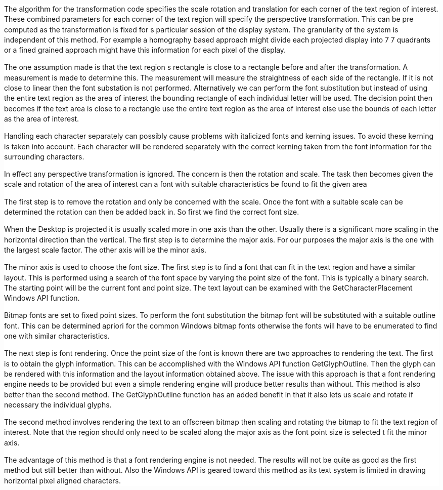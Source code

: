 The algorithm for the transformation code specifies the scale rotation and translation for each corner of the text region of interest. These combined parameters for each corner of the text region will specify the perspective transformation. This can be pre computed as the transformation is fixed for s particular session of the display system. The granularity of the system is independent of this method. For example a homography based approach might divide each projected display into 7 7 quadrants or a fined grained approach might have this information for each pixel of the display.

The one assumption made is that the text region s rectangle is close to a rectangle before and after the transformation. A measurement is made to determine this. The measurement will measure the straightness of each side of the rectangle. If it is not close to linear then the font substation is not performed. Alternatively we can perform the font substitution but instead of using the entire text region as the area of interest the bounding rectangle of each individual letter will be used. The decision point then becomes if the text area is close to a rectangle use the entire text region as the area of interest else use the bounds of each letter as the area of interest.

Handling each character separately can possibly cause problems with italicized fonts and kerning issues. To avoid these kerning is taken into account. Each character will be rendered separately with the correct kerning taken from the font information for the surrounding characters.

In effect any perspective transformation is ignored. The concern is then the rotation and scale. The task then becomes given the scale and rotation of the area of interest can a font with suitable characteristics be found to fit the given area 

The first step is to remove the rotation and only be concerned with the scale. Once the font with a suitable scale can be determined the rotation can then be added back in. So first we find the correct font size.

When the Desktop is projected it is usually scaled more in one axis than the other. Usually there is a significant more scaling in the horizontal direction than the vertical. The first step is to determine the major axis. For our purposes the major axis is the one with the largest scale factor. The other axis will be the minor axis.

The minor axis is used to choose the font size. The first step is to find a font that can fit in the text region and have a similar layout. This is performed using a search of the font space by varying the point size of the font. This is typically a binary search. The starting point will be the current font and point size. The text layout can be examined with the GetCharacterPlacement Windows API function.

Bitmap fonts are set to fixed point sizes. To perform the font substitution the bitmap font will be substituted with a suitable outline font. This can be determined apriori for the common Windows bitmap fonts otherwise the fonts will have to be enumerated to find one with similar characteristics.

The next step is font rendering. Once the point size of the font is known there are two approaches to rendering the text. The first is to obtain the glyph information. This can be accomplished with the Windows API function GetGlyphOutline. Then the glyph can be rendered with this information and the layout information obtained above. The issue with this approach is that a font rendering engine needs to be provided but even a simple rendering engine will produce better results than without. This method is also better than the second method. The GetGlyphOutline function has an added benefit in that it also lets us scale and rotate if necessary the individual glyphs.

The second method involves rendering the text to an offscreen bitmap then scaling and rotating the bitmap to fit the text region of interest. Note that the region should only need to be scaled along the major axis as the font point size is selected t fit the minor axis.

The advantage of this method is that a font rendering engine is not needed. The results will not be quite as good as the first method but still better than without. Also the Windows API is geared toward this method as its text system is limited in drawing horizontal pixel aligned characters.

